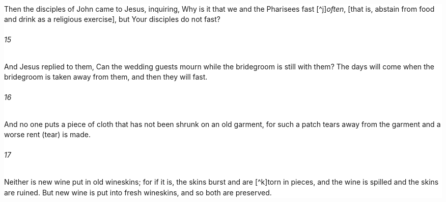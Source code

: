 


Then the disciples of John came to Jesus, inquiring, Why is it that we and the Pharisees fast [^j]_often_, [that is, abstain from food and drink as a religious exercise], but Your disciples do not fast? 













###### 15 






And Jesus replied to them, Can the wedding guests mourn while the bridegroom is still with them? The days will come when the bridegroom is taken away from them, and then they will fast. 













###### 16 






And no one puts a piece of cloth that has not been shrunk on an old garment, for such a patch tears away from the garment and a worse rent (tear) is made. 













###### 17 






Neither is new wine put in old wineskins; for if it is, the skins burst and are [^k]torn in pieces, and the wine is spilled and the skins are ruined. But new wine is put into fresh wineskins, and so both are preserved. 







